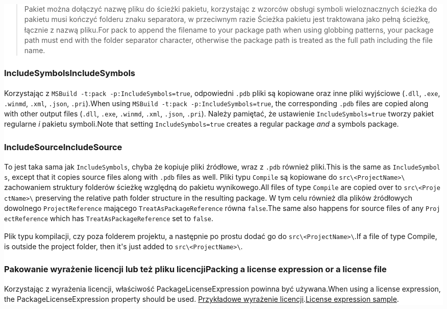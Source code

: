 > <span data-ttu-id="a6d54-272">Pakiet można dołączyć nazwę pliku do ścieżki pakietu, korzystając z wzorców obsługi symboli wieloznacznych ścieżka do pakietu musi kończyć folderu znaku separatora, w przeciwnym razie Ścieżka pakietu jest traktowana jako pełną ścieżkę, łącznie z nazwą pliku.</span><span class="sxs-lookup"><span data-stu-id="a6d54-272">For pack to append the filename to your package path when using globbing patterns, your package path must end with the folder separator character, otherwise the package path is treated as the full path including the file name.</span></span>

### <a name="includesymbols"></a><span data-ttu-id="a6d54-273">IncludeSymbols</span><span class="sxs-lookup"><span data-stu-id="a6d54-273">IncludeSymbols</span></span>

<span data-ttu-id="a6d54-274">Korzystając z `MSBuild -t:pack -p:IncludeSymbols=true`, odpowiedni `.pdb` pliki są kopiowane oraz inne pliki wyjściowe (`.dll`, `.exe`, `.winmd`, `.xml`, `.json`, `.pri`).</span><span class="sxs-lookup"><span data-stu-id="a6d54-274">When using `MSBuild -t:pack -p:IncludeSymbols=true`, the corresponding `.pdb` files are copied along with other output files (`.dll`, `.exe`, `.winmd`, `.xml`, `.json`, `.pri`).</span></span> <span data-ttu-id="a6d54-275">Należy pamiętać, że ustawienie `IncludeSymbols=true` tworzy pakiet regularne *i* pakietu symboli.</span><span class="sxs-lookup"><span data-stu-id="a6d54-275">Note that setting `IncludeSymbols=true` creates a regular package *and* a symbols package.</span></span>

### <a name="includesource"></a><span data-ttu-id="a6d54-276">IncludeSource</span><span class="sxs-lookup"><span data-stu-id="a6d54-276">IncludeSource</span></span>

<span data-ttu-id="a6d54-277">To jest taka sama jak `IncludeSymbols`, chyba że kopiuje pliki źródłowe, wraz z `.pdb` również pliki.</span><span class="sxs-lookup"><span data-stu-id="a6d54-277">This is the same as `IncludeSymbols`, except that it copies source files along with `.pdb` files as well.</span></span> <span data-ttu-id="a6d54-278">Pliki typu `Compile` są kopiowane do `src\<ProjectName>\` zachowaniem struktury folderów ścieżkę względną do pakietu wynikowego.</span><span class="sxs-lookup"><span data-stu-id="a6d54-278">All files of type `Compile` are copied over to `src\<ProjectName>\` preserving the relative path folder structure in the resulting package.</span></span> <span data-ttu-id="a6d54-279">W tym celu również dla plików źródłowych dowolnego `ProjectReference` mającego `TreatAsPackageReference` równa `false`.</span><span class="sxs-lookup"><span data-stu-id="a6d54-279">The same also happens for source files of any `ProjectReference` which has `TreatAsPackageReference` set to `false`.</span></span>

<span data-ttu-id="a6d54-280">Plik typu kompilacji, czy poza folderem projektu, a następnie po prostu dodać go do `src\<ProjectName>\`.</span><span class="sxs-lookup"><span data-stu-id="a6d54-280">If a file of type Compile, is outside the project folder, then it's just added to `src\<ProjectName>\`.</span></span>

### <a name="packing-a-license-expression-or-a-license-file"></a><span data-ttu-id="a6d54-281">Pakowanie wyrażenie licencji lub też pliku licencji</span><span class="sxs-lookup"><span data-stu-id="a6d54-281">Packing a license expression or a license file</span></span>

<span data-ttu-id="a6d54-282">Korzystając z wyrażenia licencji, właściwość PackageLicenseExpression powinna być używana.</span><span class="sxs-lookup"><span data-stu-id="a6d54-282">When using a license expression, the PackageLicenseExpression property should be used.</span></span> 
<span data-ttu-id="a6d54-283">[Przykładowe wyrażenie licencji](#https://github.com/NuGet/Samples/tree/master/PackageLicenseExpressionExample).</span><span class="sxs-lookup"><span data-stu-id="a6d54-283">[License expression sample](#https://github.com/NuGet/Samples/tree/master/PackageLicenseExpressionExample).</span></span>
